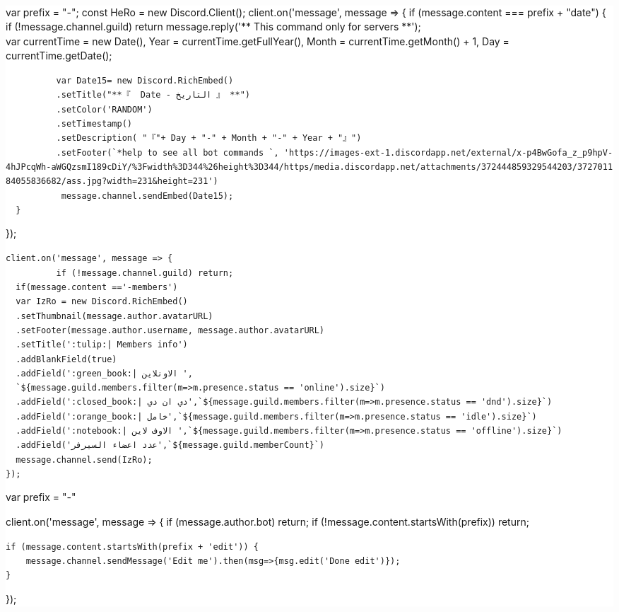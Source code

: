   var prefix = "-";
  const HeRo = new Discord.Client();
  client.on('message', message => {
      if (message.content === prefix + "date") {
          if (!message.channel.guild) return message.reply('** This command only for servers **');  
          var currentTime = new Date(),
              Year = currentTime.getFullYear(),
              Month = currentTime.getMonth() + 1,
              Day = currentTime.getDate();

              var Date15= new Discord.RichEmbed()
              .setTitle("**『  Date - التاريخ 』 **")
              .setColor('RANDOM')
              .setTimestamp()
              .setDescription( "『"+ Day + "-" + Month + "-" + Year + "』")
              .setFooter(`*help to see all bot commands `, 'https://images-ext-1.discordapp.net/external/x-p4BwGofa_z_p9hpV-4hJPcqWh-aWGQzsmI189cDiY/%3Fwidth%3D344%26height%3D344/https/media.discordapp.net/attachments/372444859329544203/372701184055836682/ass.jpg?width=231&height=231')
               message.channel.sendEmbed(Date15);
      }
  });




    client.on('message', message => {
              if (!message.channel.guild) return;
      if(message.content =='-members')
      var IzRo = new Discord.RichEmbed()
      .setThumbnail(message.author.avatarURL)
      .setFooter(message.author.username, message.author.avatarURL) 
      .setTitle(':tulip:| Members info')
      .addBlankField(true)
      .addField(':green_book:| الاونلاين ',
      `${message.guild.members.filter(m=>m.presence.status == 'online').size}`)
      .addField(':closed_book:| دي ان دي',`${message.guild.members.filter(m=>m.presence.status == 'dnd').size}`)
      .addField(':orange_book:| خامل',`${message.guild.members.filter(m=>m.presence.status == 'idle').size}`)
      .addField(':notebook:| الاوف لاين ',`${message.guild.members.filter(m=>m.presence.status == 'offline').size}`)
      .addField('عدد اعضاء السيرفر',`${message.guild.memberCount}`)
      message.channel.send(IzRo);
    });



var prefix = "-"

client.on('message', message => {
    if (message.author.bot) return;
    if (!message.content.startsWith(prefix)) return;

    if (message.content.startsWith(prefix + 'edit')) {
        message.channel.sendMessage('Edit me').then(msg=>{msg.edit('Done edit')});
    }
});

